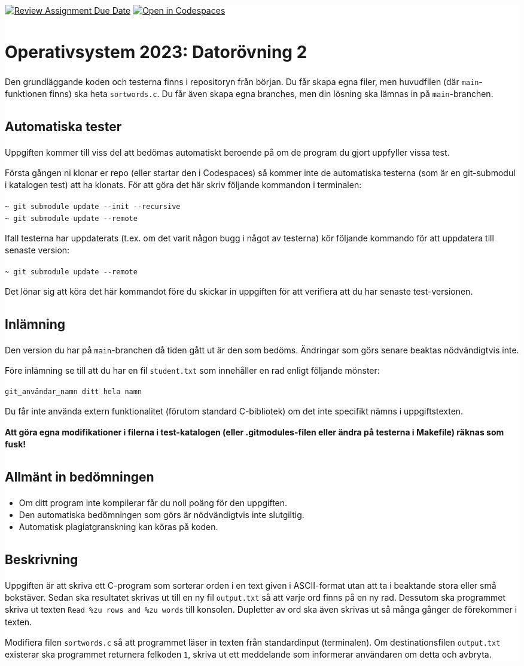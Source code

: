 [![Review Assignment Due Date](https://classroom.github.com/assets/deadline-readme-button-24ddc0f5d75046c5622901739e7c5dd533143b0c8e959d652212380cedb1ea36.svg)](https://classroom.github.com/a/zZI6U3Uh)
[![Open in Codespaces](https://classroom.github.com/assets/launch-codespace-7f7980b617ed060a017424585567c406b6ee15c891e84e1186181d67ecf80aa0.svg)](https://classroom.github.com/open-in-codespaces?assignment_repo_id=13028541)
# Operativsystem 2023: Datorövning 2

Den grundläggande koden och testerna finns i repositoryn från början. Du får skapa egna filer, men huvudfilen (där `main`-funktionen finns) ska heta `sortwords.c`. Du får även skapa egna branches, men din lösning ska lämnas in på `main`-branchen.

## Automatiska tester

Uppgiften kommer till viss del att bedömas automatiskt beroende på om de program du gjort uppfyller vissa test. 

Första gången ni klonar er repo (eller startar den i Codespaces) så kommer inte de automatiska testerna (som är en git-submodul i katalogen test) att ha klonats. För att göra det här skriv följande kommandon i terminalen:
```
~ git submodule update --init --recursive
~ git submodule update --remote
```
Ifall testerna har uppdaterats (t.ex. om det varit någon bugg i något av testerna) kör följande kommando för att uppdatera till senaste version: 
```
~ git submodule update --remote
```
Det lönar sig att köra det här kommandot före du skickar in uppgiften för att verifiera att du har senaste test-versionen.

## Inlämning
Den version du har på `main`-branchen då tiden gått ut är den som bedöms. Ändringar som görs senare beaktas nödvändigtvis inte.

Före inlämning se till att du har en fil `student.txt` som innehåller en rad enligt följande mönster:

```git_användar_namn ditt hela namn```

Du får inte använda extern funktionalitet (förutom standard C-bibliotek) om det inte specifikt nämns i uppgiftstexten.

**Att göra egna modifikationer i filerna i test-katalogen (eller .gitmodules-filen eller ändra på testerna i Makefile) räknas som fusk!** 

## Allmänt in bedömningen
- Om ditt program inte kompilerar får du noll poäng för den uppgiften. 
- Den automatiska bedömningen som görs är nödvändigtvis inte slutgiltig. 
- Automatisk plagiatgranskning kan köras på koden.

## Beskrivning

Uppgiften är att skriva ett C-program som sorterar orden i en text given i ASCII-format utan att ta i beaktande stora eller små bokstäver. Sedan ska resultatet skrivas ut till en ny fil `output.txt` så att varje ord finns på en ny rad. Dessutom ska programmet skriva ut texten
`Read %zu rows and %zu words` till konsolen. Dupletter av ord ska även skrivas ut så många gånger de förekommer i texten. 

Modifiera filen `sortwords.c` så att programmet läser in texten från standardinput (terminalen). Om destinationsfilen `output.txt` existerar ska programmet returnera felkoden `1`, skriva ut ett meddelande som informerar användaren om detta och avbryta. 

```